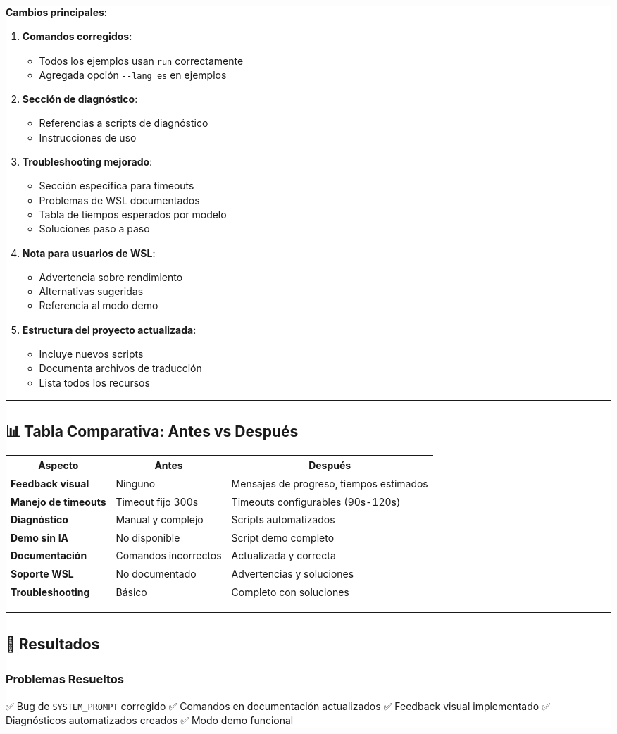 **Cambios principales**:

1. **Comandos corregidos**:
   - Todos los ejemplos usan `run` correctamente
   - Agregada opción `--lang es` en ejemplos

2. **Sección de diagnóstico**:
   - Referencias a scripts de diagnóstico
   - Instrucciones de uso

3. **Troubleshooting mejorado**:
   - Sección específica para timeouts
   - Problemas de WSL documentados
   - Tabla de tiempos esperados por modelo
   - Soluciones paso a paso

4. **Nota para usuarios de WSL**:
   - Advertencia sobre rendimiento
   - Alternativas sugeridas
   - Referencia al modo demo

5. **Estructura del proyecto actualizada**:
   - Incluye nuevos scripts
   - Documenta archivos de traducción
   - Lista todos los recursos

---

## 📊 Tabla Comparativa: Antes vs Después

| Aspecto | Antes | Después |
|---------|-------|---------|
| **Feedback visual** | Ninguno | Mensajes de progreso, tiempos estimados |
| **Manejo de timeouts** | Timeout fijo 300s | Timeouts configurables (90s-120s) |
| **Diagnóstico** | Manual y complejo | Scripts automatizados |
| **Demo sin IA** | No disponible | Script demo completo |
| **Documentación** | Comandos incorrectos | Actualizada y correcta |
| **Soporte WSL** | No documentado | Advertencias y soluciones |
| **Troubleshooting** | Básico | Completo con soluciones |

---

## 🎯 Resultados

### Problemas Resueltos
✅ Bug de `SYSTEM_PROMPT` corregido
✅ Comandos en documentación actualizados
✅ Feedback visual implementado
✅ Diagnósticos automatizados creados
✅ Modo demo funcional
